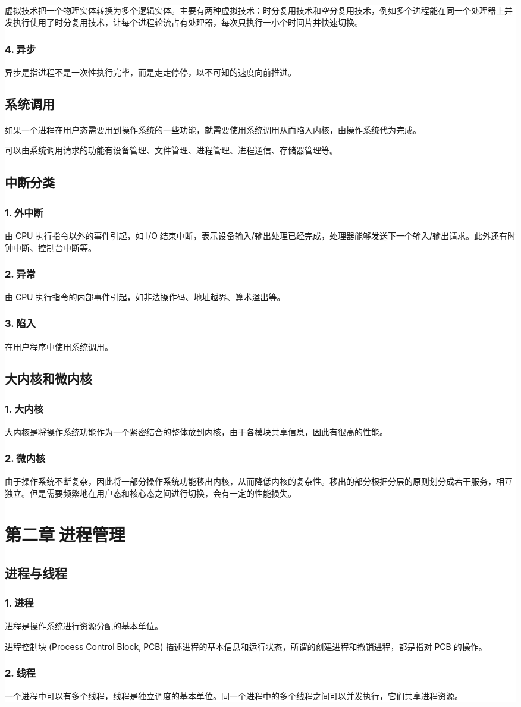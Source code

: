 虚拟技术把一个物理实体转换为多个逻辑实体。主要有两种虚拟技术：时分复用技术和空分复用技术，例如多个进程能在同一个处理器上并发执行使用了时分复用技术，让每个进程轮流占有处理器，每次只执行一小个时间片并快速切换。

### 4. 异步

异步是指进程不是一次性执行完毕，而是走走停停，以不可知的速度向前推进。

## 系统调用

如果一个进程在用户态需要用到操作系统的一些功能，就需要使用系统调用从而陷入内核，由操作系统代为完成。

可以由系统调用请求的功能有设备管理、文件管理、进程管理、进程通信、存储器管理等。

## 中断分类

### 1. 外中断

由 CPU 执行指令以外的事件引起，如 I/O 结束中断，表示设备输入/输出处理已经完成，处理器能够发送下一个输入/输出请求。此外还有时钟中断、控制台中断等。

### 2. 异常

由 CPU 执行指令的内部事件引起，如非法操作码、地址越界、算术溢出等。

### 3. 陷入

在用户程序中使用系统调用。

## 大内核和微内核

### 1. 大内核

大内核是将操作系统功能作为一个紧密结合的整体放到内核，由于各模块共享信息，因此有很高的性能。

### 2. 微内核

由于操作系统不断复杂，因此将一部分操作系统功能移出内核，从而降低内核的复杂性。移出的部分根据分层的原则划分成若干服务，相互独立。但是需要频繁地在用户态和核心态之间进行切换，会有一定的性能损失。

# 第二章 进程管理

## 进程与线程

### 1. 进程

进程是操作系统进行资源分配的基本单位。

进程控制块 (Process Control Block, PCB) 描述进程的基本信息和运行状态，所谓的创建进程和撤销进程，都是指对 PCB 的操作。

### 2. 线程

一个进程中可以有多个线程，线程是独立调度的基本单位。同一个进程中的多个线程之间可以并发执行，它们共享进程资源。
